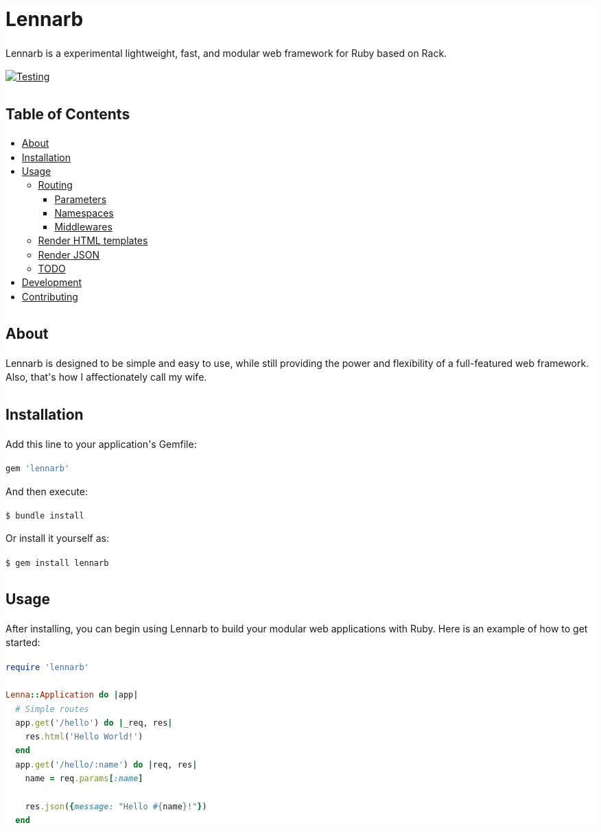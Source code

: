 # Lennarb

Lennarb is a experimental lightweight, fast, and modular web framework for Ruby based on Rack.

[![Testing](https://github.com/aristotelesbr/lennarb/actions/workflows/main.yml/badge.svg)](https://github.com/aristotelesbr/lennarb/blob/main/.github/workflows/main.yml)

## Table of Contents

- [About](#about)
- [Installation](#installation)
- [Usage](#usage)
    - [Routing](#routing)
        - [Parameters](#parameters)
        - [Namespaces](#namespaces)
        - [Middlewares](#middlewares)
    - [Render HTML templates](#render-html-templates)
    - [Render JSON](#render-json)
    - [TODO](#todo)
- [Development](#development)
- [Contributing](#contributing)

## About

Lennarb is designed to be simple and easy to use, while still providing the power and flexibility of a full-featured web framework. Also, that's how I affectionately call my wife.

## Installation

Add this line to your application's Gemfile:

~~~ rb
gem 'lennarb'
~~~

And then execute:

~~~ bash
$ bundle install
~~~

Or install it yourself as:

~~~ bash
$ gem install lennarb
~~~

## Usage

After installing, you can begin using Lennarb to build your modular web applications with Ruby. Here is an example of how to get started:

~~~ rb
require 'lennarb'

Lenna::Application do |app|
  # Simple routes
  app.get('/hello') do |_req, res|
    res.html('Hello World!')
  end
  app.get('/hello/:name') do |req, res|
    name = req.params[:name]

    res.json({message: "Hello #{name}!"})
  end

~~~